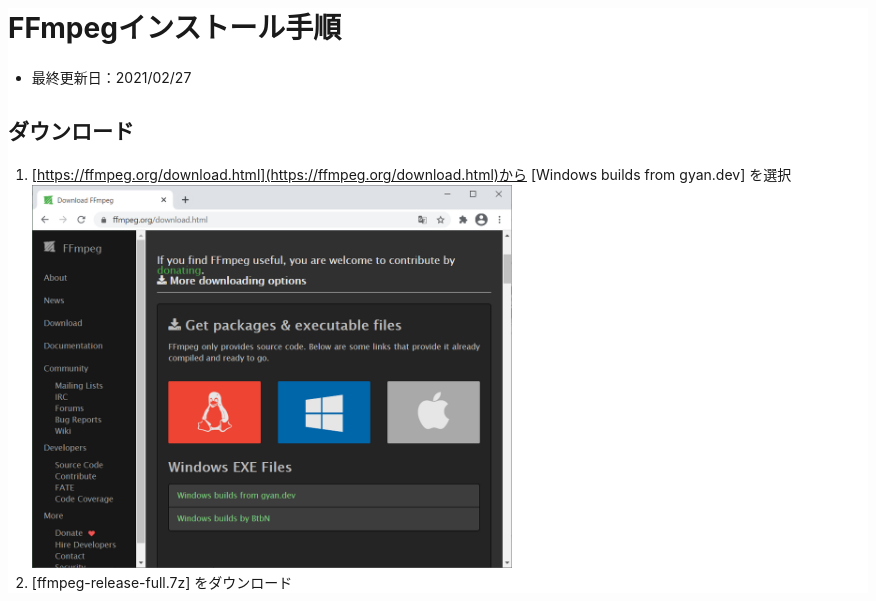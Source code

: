 # FFmpegインストール手順
- 最終更新日：2021/02/27

## ダウンロード
1. [https://ffmpeg.org/download.html](https://ffmpeg.org/download.html)から [Windows builds from gyan.dev] を選択
    <br /><img src="./img/01_download/01.png" width="480px">
1. [ffmpeg-release-full.7z] をダウンロード